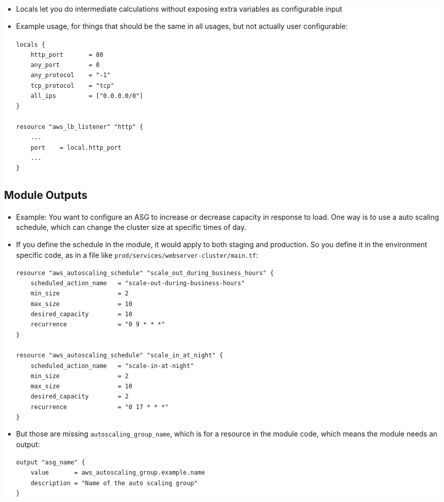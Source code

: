* Locals let you do intermediate calculations without exposing extra variables as configurable input
* Example usage, for things that should be the same in all usages, but not actually user configurable:

    ```
    locals {
        http_port       = 80
        any_port        = 0
        any_protocol    = "-1"
        tcp_protocol    = "tcp"
        all_ips         = ["0.0.0.0/0"]
    }

    resource "aws_lb_listener" "http" {
        ...
        port    = local.http_port
        ...
    }
    ```

## Module Outputs

* Example: You want to configure an ASG to increase or decrease capacity in response to load. One way is to use a auto scaling schedule, which can change the cluster size at specific times of day.
* If you define the schedule in the module, it would apply to both staging and production. So you define it in the environment specific code, as in a file like `prod/services/webserver-cluster/main.tf`:

    ```
    resource "aws_autoscaling_schedule" "scale_out_during_business_hours" {
        scheduled_action_name   = "scale-out-during-business-hours"
        min_size                = 2
        max_size                = 10
        desired_capacity        = 10
        recurrence              = "0 9 * * *"
    }

    resource "aws_autoscaling_schedule" "scale_in_at_night" {
        scheduled_action_name   = "scale-in-at-night"
        min_size                = 2
        max_size                = 10
        desired_capacity        = 2
        recurrence              = "0 17 * * *"
    }
    ```

* But those are missing `autoscaling_group_name`, which is for a resource in the module code, which means the module needs an output:

    ```
    output "asg_name" {
        value       = aws_autoscaling_group.example.name
        description = "Name of the auto scaling group"
    }
    ```
